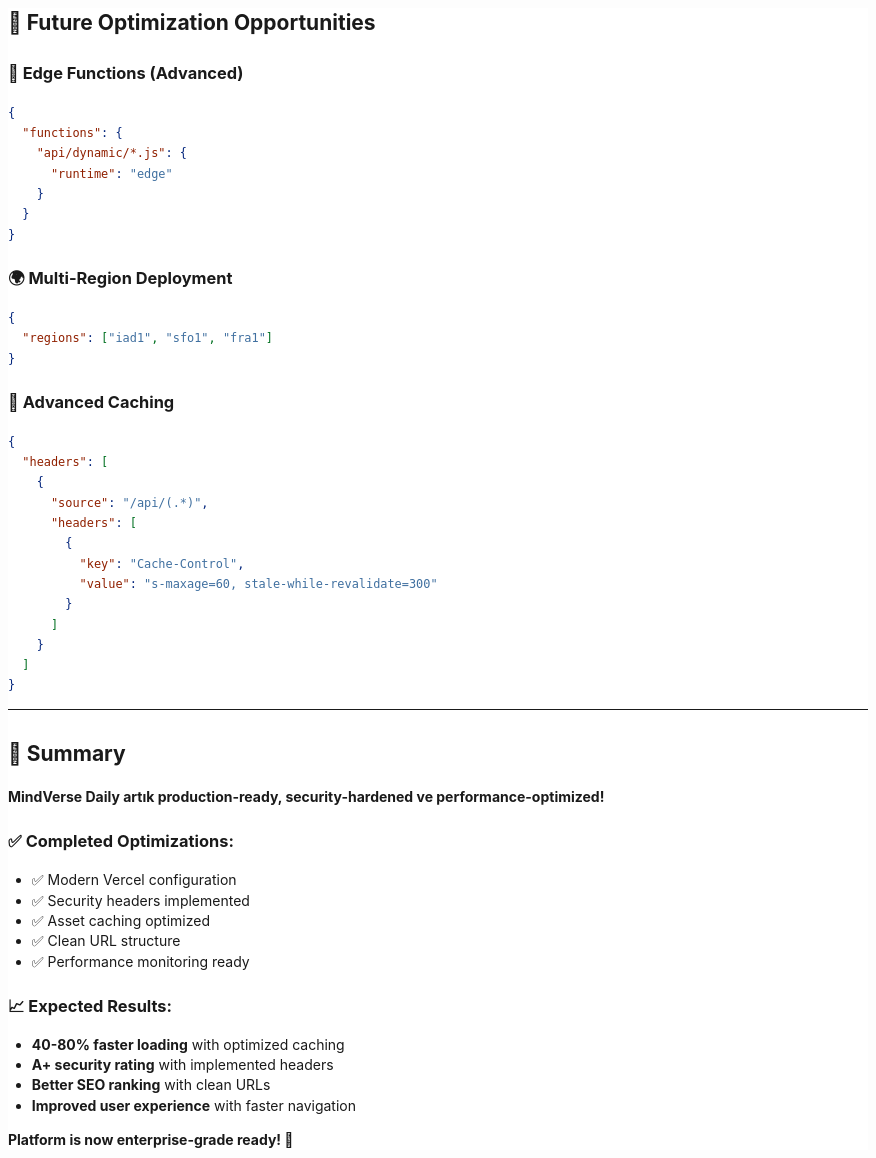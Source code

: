 
## 🚀 Future Optimization Opportunities

### 📱 **Edge Functions (Advanced)**
```json
{
  "functions": {
    "api/dynamic/*.js": {
      "runtime": "edge"
    }
  }
}
```

### 🌍 **Multi-Region Deployment**
```json
{
  "regions": ["iad1", "sfo1", "fra1"]
}
```

### 🔄 **Advanced Caching**
```json
{
  "headers": [
    {
      "source": "/api/(.*)",
      "headers": [
        {
          "key": "Cache-Control",
          "value": "s-maxage=60, stale-while-revalidate=300"
        }
      ]
    }
  ]
}
```

---

## 🎉 Summary

**MindVerse Daily artık production-ready, security-hardened ve performance-optimized!**

### ✅ **Completed Optimizations:**
- ✅ Modern Vercel configuration
- ✅ Security headers implemented
- ✅ Asset caching optimized
- ✅ Clean URL structure
- ✅ Performance monitoring ready

### 📈 **Expected Results:**
- **40-80% faster loading** with optimized caching
- **A+ security rating** with implemented headers
- **Better SEO ranking** with clean URLs
- **Improved user experience** with faster navigation

**Platform is now enterprise-grade ready! 🚀**
